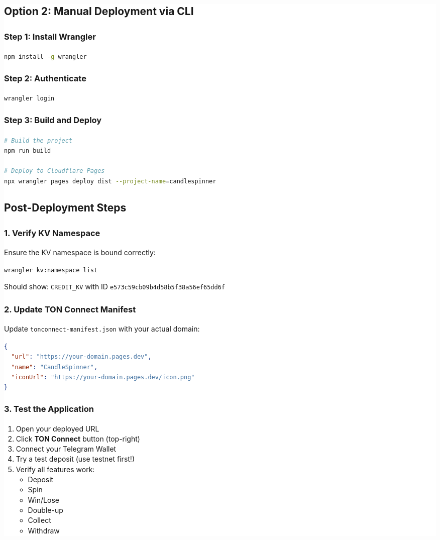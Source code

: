 ## Option 2: Manual Deployment via CLI

### Step 1: Install Wrangler

```bash
npm install -g wrangler
```

### Step 2: Authenticate

```bash
wrangler login
```

### Step 3: Build and Deploy

```bash
# Build the project
npm run build

# Deploy to Cloudflare Pages
npx wrangler pages deploy dist --project-name=candlespinner
```

## Post-Deployment Steps

### 1. Verify KV Namespace

Ensure the KV namespace is bound correctly:
```bash
wrangler kv:namespace list
```

Should show: `CREDIT_KV` with ID `e573c59cb09b4d58b5f38a56ef65dd6f`

### 2. Update TON Connect Manifest

Update `tonconnect-manifest.json` with your actual domain:

```json
{
  "url": "https://your-domain.pages.dev",
  "name": "CandleSpinner",
  "iconUrl": "https://your-domain.pages.dev/icon.png"
}
```

### 3. Test the Application

1. Open your deployed URL
2. Click **TON Connect** button (top-right)
3. Connect your Telegram Wallet
4. Try a test deposit (use testnet first!)
5. Verify all features work:
   - Deposit
   - Spin
   - Win/Lose
   - Double-up
   - Collect
   - Withdraw
